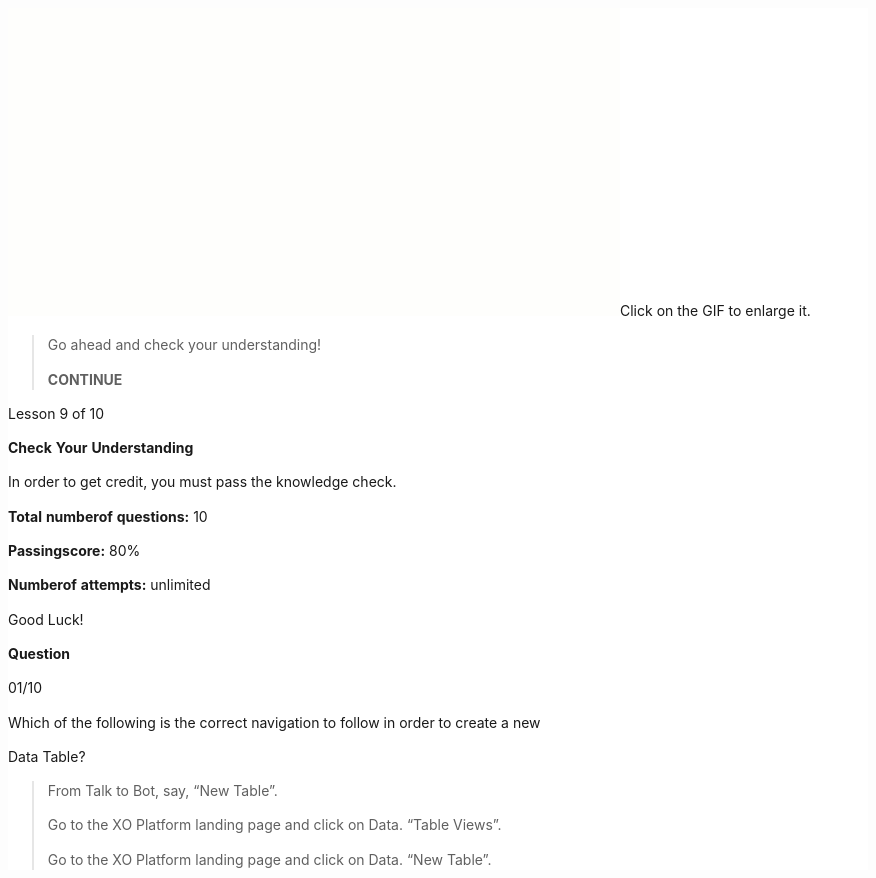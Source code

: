 <img src="./aprkg5hk.png"
style="width:6.375in;height:3.20833in" />Click on the GIF to enlarge it.

> Go ahead and check your understanding!
>
> **CONTINUE**

Lesson 9 of 10

**Check** **Your** **Understanding**

In order to get credit, you must pass the knowledge check.

**Total** **numberof** **questions:** 10

**Passingscore:** 80%

**Numberof** **attempts:** unlimited

Good Luck!

**Question**

01/10

Which of the following is the correct navigation to follow in order to
create a new

Data Table?

> From Talk to Bot, say, “New Table”.
>
> Go to the XO Platform landing page and click on Data. “Table Views”.
>
> Go to the XO Platform landing page and click on Data. “New Table”.
